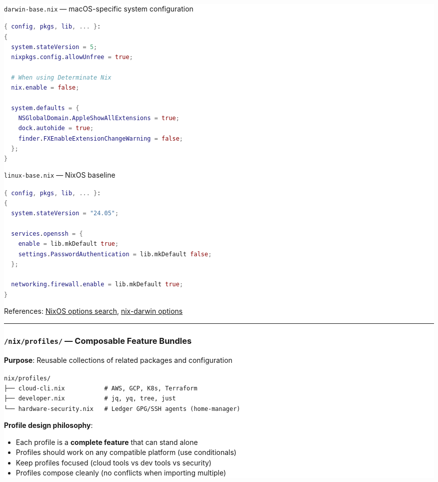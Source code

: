 `darwin-base.nix` — macOS-specific system configuration
```nix
{ config, pkgs, lib, ... }:
{
  system.stateVersion = 5;
  nixpkgs.config.allowUnfree = true;

  # When using Determinate Nix
  nix.enable = false;

  system.defaults = {
    NSGlobalDomain.AppleShowAllExtensions = true;
    dock.autohide = true;
    finder.FXEnableExtensionChangeWarning = false;
  };
}
```

`linux-base.nix` — NixOS baseline
```nix
{ config, pkgs, lib, ... }:
{
  system.stateVersion = "24.05";

  services.openssh = {
    enable = lib.mkDefault true;
    settings.PasswordAuthentication = lib.mkDefault false;
  };

  networking.firewall.enable = lib.mkDefault true;
}
```

References: [NixOS options search](https://search.nixos.org/options), [nix-darwin options](https://daiderd.com/nix-darwin/manual/index.html)

---

### `/nix/profiles/` — Composable Feature Bundles

**Purpose**: Reusable collections of related packages and configuration

```
nix/profiles/
├── cloud-cli.nix           # AWS, GCP, K8s, Terraform
├── developer.nix           # jq, yq, tree, just
└── hardware-security.nix   # Ledger GPG/SSH agents (home-manager)
```

**Profile design philosophy**:
- Each profile is a **complete feature** that can stand alone
- Profiles should work on any compatible platform (use conditionals)
- Keep profiles focused (cloud tools vs dev tools vs security)
- Profiles compose cleanly (no conflicts when importing multiple)
